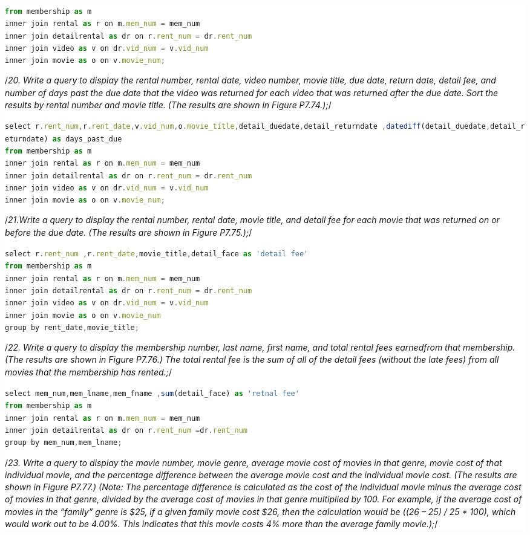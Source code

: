 ```javascript
from membership as m 
inner join rental as r on m.mem_num = mem_num 
inner join detailrental as dr on r.rent_num = dr.rent_num 
inner join video as v on dr.vid_num = v.vid_num 
inner join movie as o on v.movie_num;
```
/*20. Write a query to display the rental number, rental date, video number, movie title, due date, return date, detail fee, and number of days
past the due date that the video was returned for each video that was returned after the due date. Sort the results by rental number and
movie title. (The results are shown in Figure P7.74.);*/
```javascript
select r.rent_num,r.rent_date,v.vid_num,o.movie_title,detail_duedate,detail_returndate ,datediff(detail_duedate,detail_returndate) as days_past_due 
from membership as m 
inner join rental as r on m.mem_num = mem_num 
inner join detailrental as dr on r.rent_num = dr.rent_num 
inner join video as v on dr.vid_num = v.vid_num 
inner join movie as o on v.movie_num;
```
/*21.Write a query to display the rental number, rental date, movie title, and detail fee for each movie that was returned on or before the due
date. (The results are shown in Figure P7.75.);*/

```javascript
select r.rent_num ,r.rent_date,movie_title,detail_face as 'detail fee'
from membership as m 
inner join rental as r on m.mem_num = mem_num 
inner join detailrental as dr on r.rent_num = dr.rent_num 
inner join video as v on dr.vid_num = v.vid_num 
inner join movie as o on v.movie_num
group by rent_date,movie_title;
```
/*22. Write a query to display the membership number, last name, first name, and total rental fees earnedfrom that membership. (The results
are shown in Figure P7.76.) The total rental fee is the sum of all of the detail fees (without the late fees) from all movies that the
membership has rented.;*/
```javascript
select mem_num,mem_lname,mem_fname ,sum(detail_face) as 'retnal fee'
from membership as m 
inner join rental as r on m.mem_num = mem_num 
inner join detailrental as dr on r.rent_num =dr.rent_num 
group by mem_num,mem_lname;
```
/*23. Write a query to display the movie number, movie genre, average movie cost of movies in that genre, movie cost of that individual movie,
and the percentage difference between the average movie cost and the individual movie cost. (The results are shown in Figure P7.77.)
(Note: The percentage difference is calculated as the cost of the individual movie minus the average cost of movies in that genre, divided
by the average cost of movies in that genre multiplied by 100. For example, if the average cost of movies in the “family” genre is $25, if a
given family movie cost $26, then the calculation would be ((26 – 25) / 25 * 100), which would work out to be 4.00%. This indicates that
this movie costs 4% more than the average family movie.);*/
